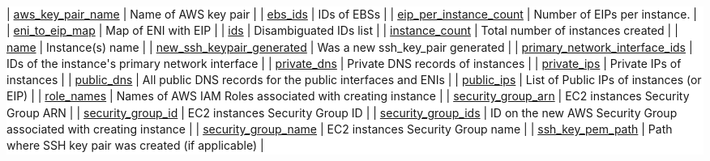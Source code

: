 | <a name="output_aws_key_pair_name"></a> [aws\_key\_pair\_name](#output\_aws\_key\_pair\_name) | Name of AWS key pair |
| <a name="output_ebs_ids"></a> [ebs\_ids](#output\_ebs\_ids) | IDs of EBSs |
| <a name="output_eip_per_instance_count"></a> [eip\_per\_instance\_count](#output\_eip\_per\_instance\_count) | Number of EIPs per instance. |
| <a name="output_eni_to_eip_map"></a> [eni\_to\_eip\_map](#output\_eni\_to\_eip\_map) | Map of ENI with EIP |
| <a name="output_ids"></a> [ids](#output\_ids) | Disambiguated IDs list |
| <a name="output_instance_count"></a> [instance\_count](#output\_instance\_count) | Total number of instances created |
| <a name="output_name"></a> [name](#output\_name) | Instance(s) name |
| <a name="output_new_ssh_keypair_generated"></a> [new\_ssh\_keypair\_generated](#output\_new\_ssh\_keypair\_generated) | Was a new ssh\_key\_pair generated |
| <a name="output_primary_network_interface_ids"></a> [primary\_network\_interface\_ids](#output\_primary\_network\_interface\_ids) | IDs of the instance's primary network interface |
| <a name="output_private_dns"></a> [private\_dns](#output\_private\_dns) | Private DNS records of instances |
| <a name="output_private_ips"></a> [private\_ips](#output\_private\_ips) | Private IPs of instances |
| <a name="output_public_dns"></a> [public\_dns](#output\_public\_dns) | All public DNS records for the public interfaces and ENIs |
| <a name="output_public_ips"></a> [public\_ips](#output\_public\_ips) | List of Public IPs of instances (or EIP) |
| <a name="output_role_names"></a> [role\_names](#output\_role\_names) | Names of AWS IAM Roles associated with creating instance |
| <a name="output_security_group_arn"></a> [security\_group\_arn](#output\_security\_group\_arn) | EC2 instances Security Group ARN |
| <a name="output_security_group_id"></a> [security\_group\_id](#output\_security\_group\_id) | EC2 instances Security Group ID |
| <a name="output_security_group_ids"></a> [security\_group\_ids](#output\_security\_group\_ids) | ID on the new AWS Security Group associated with creating instance |
| <a name="output_security_group_name"></a> [security\_group\_name](#output\_security\_group\_name) | EC2 instances Security Group name |
| <a name="output_ssh_key_pem_path"></a> [ssh\_key\_pem\_path](#output\_ssh\_key\_pem\_path) | Path where SSH key pair was created (if applicable) |

